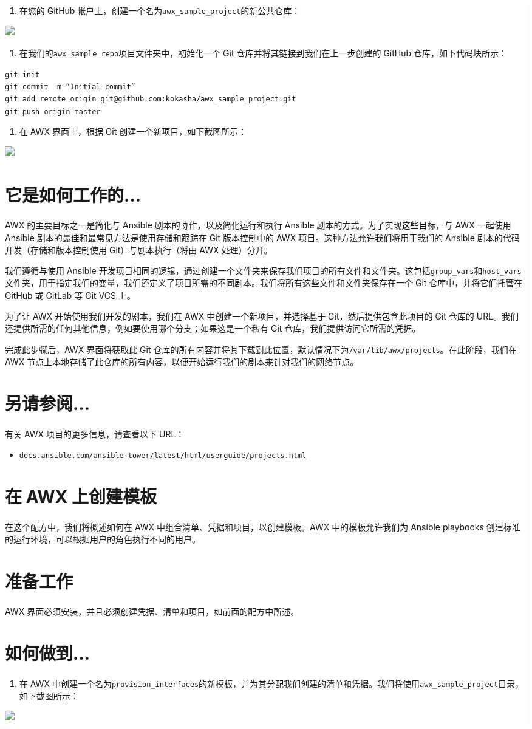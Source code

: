 1.  在您的 GitHub 帐户上，创建一个名为`awx_sample_project`的新公共仓库：

![](https://github.com/OpenDocCN/freelearn-devops-pt2-zh/raw/master/docs/net-auto-cb/img/613e55c0-8212-42e8-85f6-f1f5e8c7a1ef.png)

1.  在我们的`awx_sample_repo`项目文件夹中，初始化一个 Git 仓库并将其链接到我们在上一步创建的 GitHub 仓库，如下代码块所示：

```
git init
git commit -m “Initial commit”
git add remote origin git@github.com:kokasha/awx_sample_project.git
git push origin master
```

1.  在 AWX 界面上，根据 Git 创建一个新项目，如下截图所示：

![](https://github.com/OpenDocCN/freelearn-devops-pt2-zh/raw/master/docs/net-auto-cb/img/4bde454c-0624-40b4-bc68-60341b722383.png)

# 它是如何工作的…

AWX 的主要目标之一是简化与 Ansible 剧本的协作，以及简化运行和执行 Ansible 剧本的方式。为了实现这些目标，与 AWX 一起使用 Ansible 剧本的最佳和最常见方法是使用存储和跟踪在 Git 版本控制中的 AWX 项目。这种方法允许我们将用于我们的 Ansible 剧本的代码开发（存储和版本控制使用 Git）与剧本执行（将由 AWX 处理）分开。

我们遵循与使用 Ansible 开发项目相同的逻辑，通过创建一个文件夹来保存我们项目的所有文件和文件夹。这包括`group_vars`和`host_vars`文件夹，用于指定我们的变量，我们还定义了项目所需的不同剧本。我们将所有这些文件和文件夹保存在一个 Git 仓库中，并将它们托管在 GitHub 或 GitLab 等 Git VCS 上。

为了让 AWX 开始使用我们开发的剧本，我们在 AWX 中创建一个新项目，并选择基于 Git，然后提供包含此项目的 Git 仓库的 URL。我们还提供所需的任何其他信息，例如要使用哪个分支；如果这是一个私有 Git 仓库，我们提供访问它所需的凭据。

完成此步骤后，AWX 界面将获取此 Git 仓库的所有内容并将其下载到此位置，默认情况下为`/var/lib/awx/projects`。在此阶段，我们在 AWX 节点上本地存储了此仓库的所有内容，以便开始运行我们的剧本来针对我们的网络节点。

# 另请参阅...

有关 AWX 项目的更多信息，请查看以下 URL：

+   [`docs.ansible.com/ansible-tower/latest/html/userguide/projects.html`](https://docs.ansible.com/ansible-tower/latest/html/userguide/projects.html)

# 在 AWX 上创建模板

在这个配方中，我们将概述如何在 AWX 中组合清单、凭据和项目，以创建模板。AWX 中的模板允许我们为 Ansible playbooks 创建标准的运行环境，可以根据用户的角色执行不同的用户。

# 准备工作

AWX 界面必须安装，并且必须创建凭据、清单和项目，如前面的配方中所述。

# 如何做到…

1.  在 AWX 中创建一个名为`provision_interfaces`的新模板，并为其分配我们创建的清单和凭据。我们将使用`awx_sample_project`目录，如下截图所示：

![](https://github.com/OpenDocCN/freelearn-devops-pt2-zh/raw/master/docs/net-auto-cb/img/04de2911-a8a0-4736-848b-edd21c7bbae8.png)
